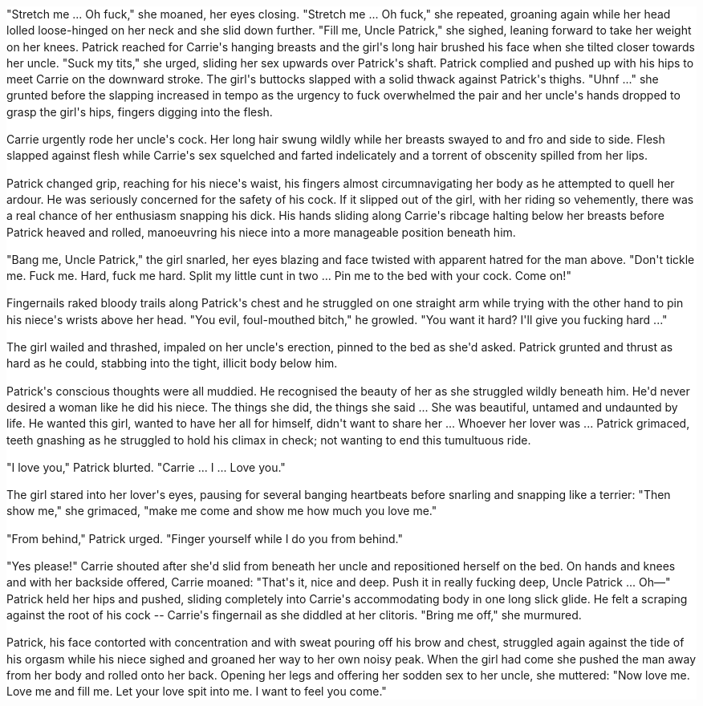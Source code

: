  "Stretch me ... Oh fuck," she moaned, her eyes closing. "Stretch me ... Oh fuck," she repeated, groaning again while her head lolled loose-hinged on her neck and she slid down further. "Fill me, Uncle Patrick," she sighed, leaning forward to take her weight on her knees. Patrick reached for Carrie's hanging breasts and the girl's long hair brushed his face when she tilted closer towards her uncle. "Suck my tits," she urged, sliding her sex upwards over Patrick's shaft. Patrick complied and pushed up with his hips to meet Carrie on the downward stroke. The girl's buttocks slapped with a solid thwack against Patrick's thighs. "Uhnf ..." she grunted before the slapping increased in tempo as the urgency to fuck overwhelmed the pair and her uncle's hands dropped to grasp the girl's hips, fingers digging into the flesh. 

 Carrie urgently rode her uncle's cock. Her long hair swung wildly while her breasts swayed to and fro and side to side. Flesh slapped against flesh while Carrie's sex squelched and farted indelicately and a torrent of obscenity spilled from her lips. 

 Patrick changed grip, reaching for his niece's waist, his fingers almost circumnavigating her body as he attempted to quell her ardour. He was seriously concerned for the safety of his cock. If it slipped out of the girl, with her riding so vehemently, there was a real chance of her enthusiasm snapping his dick. His hands sliding along Carrie's ribcage halting below her breasts before Patrick heaved and rolled, manoeuvring his niece into a more manageable position beneath him. 

 "Bang me, Uncle Patrick," the girl snarled, her eyes blazing and face twisted with apparent hatred for the man above. "Don't tickle me. Fuck me. Hard, fuck me hard. Split my little cunt in two ... Pin me to the bed with your cock. Come on!" 

 Fingernails raked bloody trails along Patrick's chest and he struggled on one straight arm while trying with the other hand to pin his niece's wrists above her head. "You evil, foul-mouthed bitch," he growled. "You want it hard? I'll give you fucking hard ..." 

 The girl wailed and thrashed, impaled on her uncle's erection, pinned to the bed as she'd asked. Patrick grunted and thrust as hard as he could, stabbing into the tight, illicit body below him. 

 Patrick's conscious thoughts were all muddied. He recognised the beauty of her as she struggled wildly beneath him. He'd never desired a woman like he did his niece. The things she did, the things she said ... She was beautiful, untamed and undaunted by life. He wanted this girl, wanted to have her all for himself, didn't want to share her ... Whoever her lover was ... Patrick grimaced, teeth gnashing as he struggled to hold his climax in check; not wanting to end this tumultuous ride. 

 "I love you," Patrick blurted. "Carrie ... I ... Love you." 

 The girl stared into her lover's eyes, pausing for several banging heartbeats before snarling and snapping like a terrier: "Then show me," she grimaced, "make me come and show me how much you love me." 

 "From behind," Patrick urged. "Finger yourself while I do you from behind." 

 "Yes please!" Carrie shouted after she'd slid from beneath her uncle and repositioned herself on the bed. On hands and knees and with her backside offered, Carrie moaned: "That's it, nice and deep. Push it in really fucking deep, Uncle Patrick ... Oh—" Patrick held her hips and pushed, sliding completely into Carrie's accommodating body in one long slick glide. He felt a scraping against the root of his cock -- Carrie's fingernail as she diddled at her clitoris. "Bring me off," she murmured. 

 Patrick, his face contorted with concentration and with sweat pouring off his brow and chest, struggled again against the tide of his orgasm while his niece sighed and groaned her way to her own noisy peak. When the girl had come she pushed the man away from her body and rolled onto her back. Opening her legs and offering her sodden sex to her uncle, she muttered: "Now love me. Love me and fill me. Let your love spit into me. I want to feel you come." 
